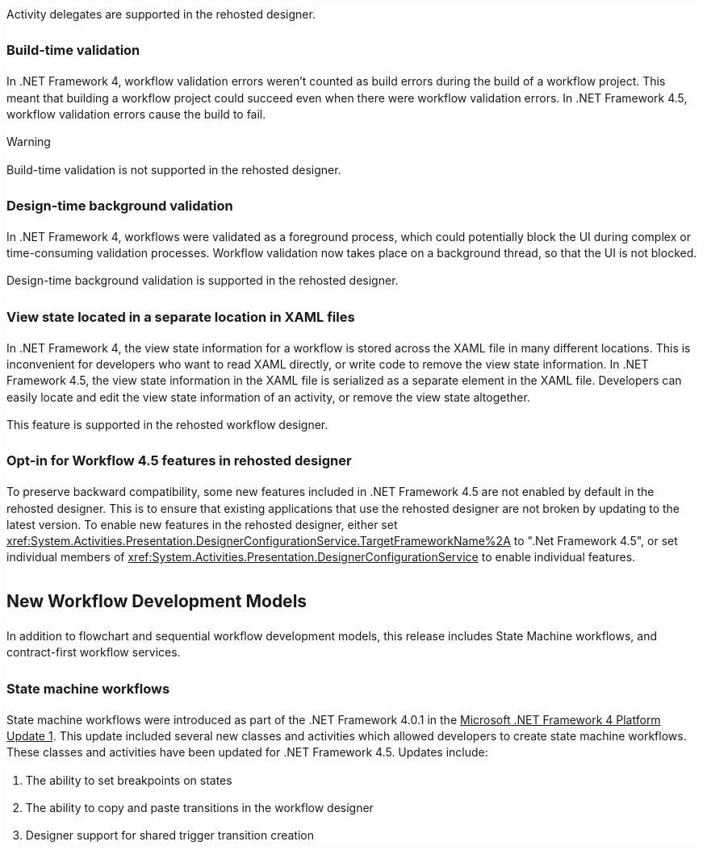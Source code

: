  Activity delegates are supported in the rehosted designer.

### Build-time validation
 In .NET Framework 4, workflow validation errors weren’t counted as build errors during the build of a workflow project. This meant that building a workflow project could succeed even when there were workflow validation errors. In .NET Framework 4.5, workflow validation errors cause the build to fail.

> [!WARNING]
> Build-time validation is not supported in the rehosted designer.  
  
### Design-time background validation  
 In .NET Framework 4, workflows were validated as a foreground process, which could potentially block the UI during complex or time-consuming validation processes. Workflow validation now takes place on a background thread, so that the UI is not blocked.  
  
 Design-time background validation is supported in the rehosted designer.  
  
### View state located in a separate location in XAML files  
 In .NET Framework 4, the view state information for a workflow is stored across the XAML file in many different locations. This is inconvenient for developers who want to read XAML directly, or write code to remove the view state information. In .NET Framework 4.5, the view state information in the XAML file is serialized as a separate element in the XAML file.  Developers can easily locate and edit the view state information of an activity, or remove the view state altogether.  
  
 This feature is supported in the rehosted workflow designer.  
  
### Opt-in for Workflow 4.5 features in rehosted designer  
 To preserve backward compatibility, some new features included in .NET Framework 4.5 are not enabled by default in the rehosted designer. This is to ensure that existing applications that use the rehosted designer are not broken by updating to the latest version. To enable new features in the rehosted designer, either set <xref:System.Activities.Presentation.DesignerConfigurationService.TargetFrameworkName%2A> to ".Net Framework 4.5", or set individual members of <xref:System.Activities.Presentation.DesignerConfigurationService> to enable individual features.  
  
## New Workflow Development Models  
 In addition to flowchart and sequential workflow development models, this release includes State Machine workflows, and contract-first workflow services.  
  
### State machine workflows  
 State machine workflows were introduced as part of the .NET Framework 4.0.1 in the [Microsoft .NET Framework 4 Platform Update 1](https://blogs.msdn.microsoft.com/endpoint/2011/04/18/microsoft-net-framework-4-platform-update-1/). This update included several new classes and activities which allowed developers to create state machine workflows. These classes and activities have been updated for .NET Framework 4.5. Updates include:  
  
1. The ability to set breakpoints on states  
  
2. The ability to copy and paste transitions in the workflow designer  
  
3. Designer support for shared trigger transition creation  
  